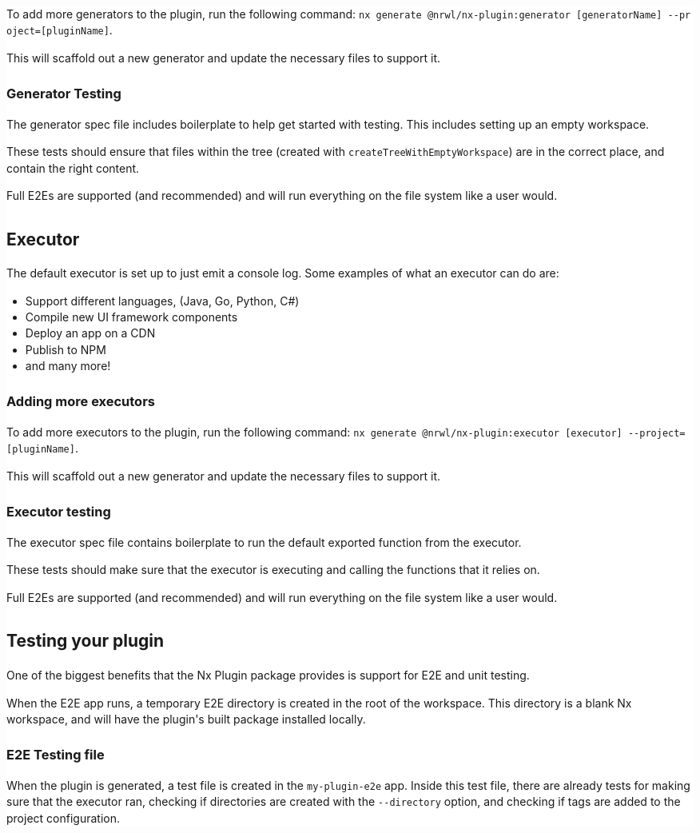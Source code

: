 To add more generators to the plugin, run the following command:
`nx generate @nrwl/nx-plugin:generator [generatorName] --project=[pluginName]`.

This will scaffold out a new generator and update the necessary files to support it.

### Generator Testing

The generator spec file includes boilerplate to help get started with testing. This includes setting up an empty workspace.

These tests should ensure that files within the tree (created with `createTreeWithEmptyWorkspace`) are in the correct place, and contain the right content.

Full E2Es are supported (and recommended) and will run everything on the file system like a user would.

## Executor

The default executor is set up to just emit a console log. Some examples of what an executor can do are:

- Support different languages, (Java, Go, Python, C#)
- Compile new UI framework components
- Deploy an app on a CDN
- Publish to NPM
- and many more!

### Adding more executors

To add more executors to the plugin, run the following command:
`nx generate @nrwl/nx-plugin:executor [executor] --project=[pluginName]`.

This will scaffold out a new generator and update the necessary files to support it.

### Executor testing

The executor spec file contains boilerplate to run the default exported function from the executor.

These tests should make sure that the executor is executing and calling the functions that it relies on.

Full E2Es are supported (and recommended) and will run everything on the file system like a user would.

## Testing your plugin

One of the biggest benefits that the Nx Plugin package provides is support for E2E and unit testing.

When the E2E app runs, a temporary E2E directory is created in the root of the workspace. This directory is a blank Nx workspace, and will have the plugin's built package installed locally.

### E2E Testing file

When the plugin is generated, a test file is created in the `my-plugin-e2e` app. Inside this test file, there are already tests for making sure that the executor ran, checking if directories are created with the `--directory` option, and checking if tags are added to the project configuration.
